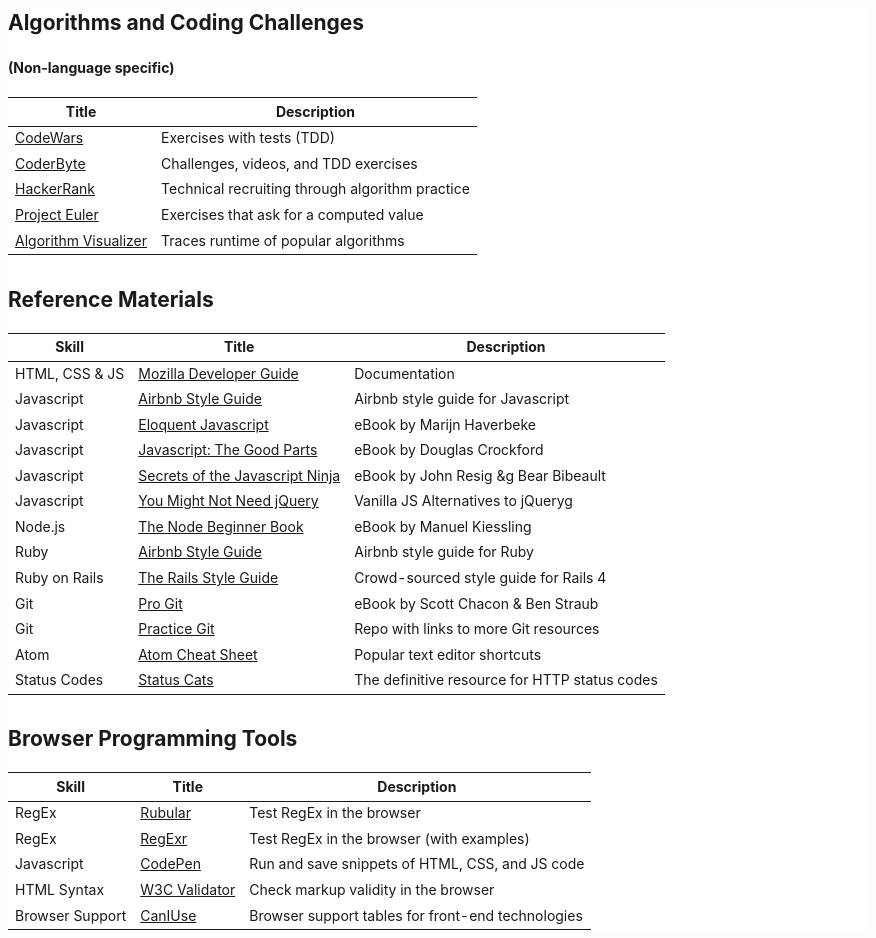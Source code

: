 ## Algorithms and Coding Challenges
#### (Non-language specific)


| Title                | Description  |
|----------------------| -------------|
| [CodeWars](https://www.codewars.com/)|Exercises with tests (TDD)|
| [CoderByte](https://coderbyte.com/)|Challenges, videos, and TDD exercises|
| [HackerRank](https://www.hackerrank.com)|Technical recruiting through algorithm practice|
| [Project Euler](https://projecteuler.net/archives)|Exercises that ask for a computed value|
| [Algorithm Visualizer](http://algo-visualizer.jasonpark.me/#path=sorting/bubble/basic)|Traces runtime of popular algorithms|

## Reference Materials


| Skill        | Title           | Description  |
| ----------- |-----------------| -------------|
|HTML, CSS & JS|[Mozilla Developer Guide](https://developer.mozilla.org/en-US/)|Documentation|
|Javascript|[Airbnb Style Guide](https://github.com/airbnb/javascript)|Airbnb style guide for Javascript|
|Javascript|[Eloquent Javascript](https://drive.google.com/file/d/0B82YkbmbDGjzcGZrWmJvWkZSMFk/view)|eBook by Marijn Haverbeke|
|Javascript|[Javascript: The Good Parts](https://drive.google.com/file/d/0B82YkbmbDGjzSTg2UFJzZTI5OEk/view)|eBook by Douglas Crockford|
|Javascript|[Secrets of the Javascript Ninja](https://drive.google.com/file/d/0B82YkbmbDGjzcks0bVZ5bVBiR0U/view)|eBook by John Resig &g Bear Bibeault|
|Javascript|[You Might Not Need jQuery](http://youmightnotneedjquery.com/)|Vanilla JS Alternatives to jQueryg|
|Node.js|[The Node Beginner Book](http://www.espritdesel.be/wordpress/wp-content/uploads/2015/01/nodebeginner.pdf)|eBook by Manuel Kiessling|
|Ruby|[Airbnb Style Guide](https://github.com/airbnb/ruby)|Airbnb style guide for Ruby|
|Ruby on Rails|[The Rails Style Guide](https://github.com/bbatsov/rails-style-guide)|Crowd-sourced style guide for Rails 4|
|Git|[Pro Git](https://git-scm.com/book/en/v2)|eBook by Scott Chacon & Ben Straub |
|Git|[Practice Git](https://github.com/grayghostvisuals/Practice-Git)|Repo with links to more Git resources|
|Atom| [Atom Cheat Sheet](https://gist.github.com/chrissimpkins/5bf5686bae86b8129bee)|Popular text editor shortcuts|
|Status Codes|[Status Cats](https://http.cat/)|The definitive resource for HTTP status codes|

## Browser Programming Tools


| Skill        | Title           | Description  |
| ----------- |-----------------| -------------|
|RegEx|[Rubular](http://rubular.com/)|Test RegEx in the browser|
|RegEx|[RegExr](http://regexr.com/)|Test RegEx in the browser (with examples)|
|Javascript|[CodePen](http://codepen.io/)|Run and save snippets of HTML, CSS, and JS code|
|HTML Syntax|[W3C Validator](https://validator.w3.org/)|Check markup validity in the browser|
|Browser Support|[CanIUse](http://caniuse.com/)|Browser support tables for front-end technologies|
